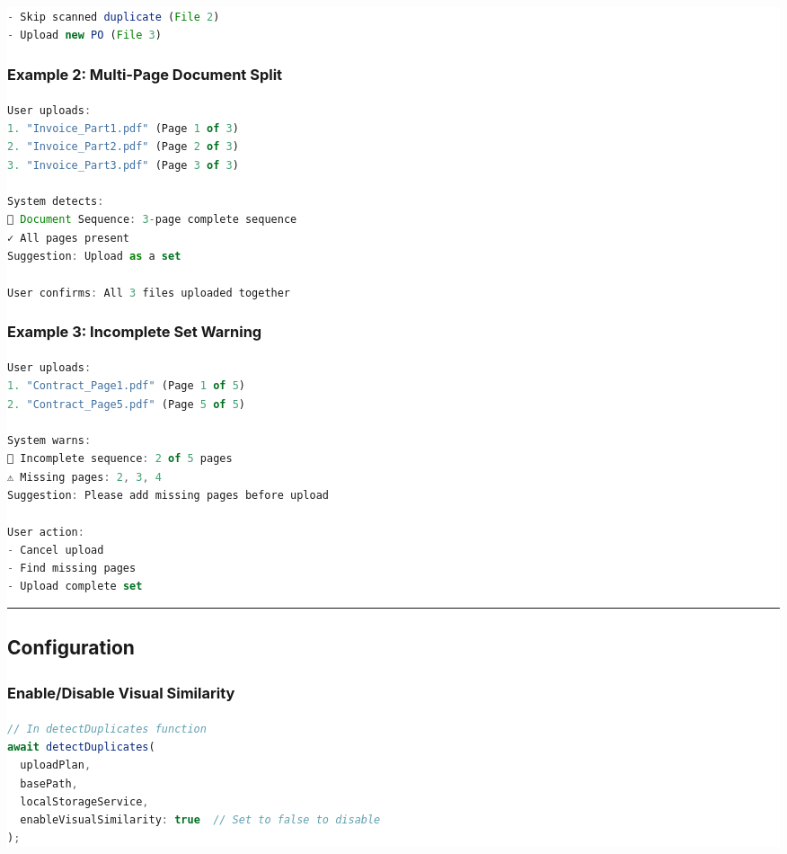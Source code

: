 ```typescript
- Skip scanned duplicate (File 2)
- Upload new PO (File 3)
```

### Example 2: Multi-Page Document Split
```typescript
User uploads:
1. "Invoice_Part1.pdf" (Page 1 of 3)
2. "Invoice_Part2.pdf" (Page 2 of 3)
3. "Invoice_Part3.pdf" (Page 3 of 3)

System detects:
📄 Document Sequence: 3-page complete sequence
✓ All pages present
Suggestion: Upload as a set

User confirms: All 3 files uploaded together
```

### Example 3: Incomplete Set Warning
```typescript
User uploads:
1. "Contract_Page1.pdf" (Page 1 of 5)
2. "Contract_Page5.pdf" (Page 5 of 5)

System warns:
📄 Incomplete sequence: 2 of 5 pages
⚠️ Missing pages: 2, 3, 4
Suggestion: Please add missing pages before upload

User action:
- Cancel upload
- Find missing pages
- Upload complete set
```

---

## Configuration

### Enable/Disable Visual Similarity
```typescript
// In detectDuplicates function
await detectDuplicates(
  uploadPlan,
  basePath,
  localStorageService,
  enableVisualSimilarity: true  // Set to false to disable
);
```
